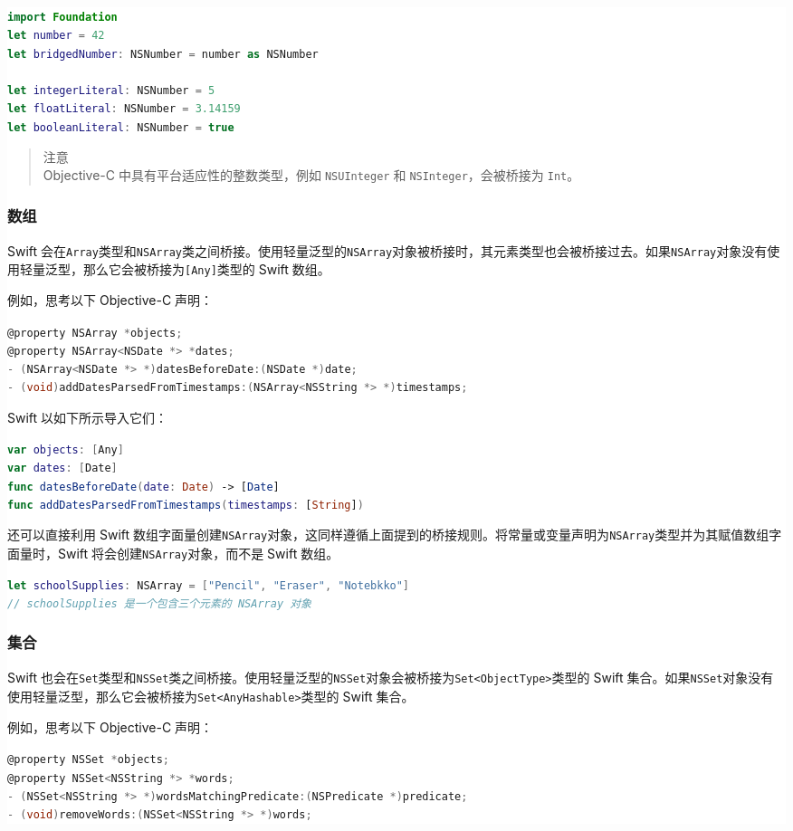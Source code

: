 ```swift
import Foundation
let number = 42
let bridgedNumber: NSNumber = number as NSNumber

let integerLiteral: NSNumber = 5
let floatLiteral: NSNumber = 3.14159
let booleanLiteral: NSNumber = true
```

> 注意  
> Objective-C 中具有平台适应性的整数类型，例如 `NSUInteger` 和 `NSInteger`，会被桥接为 `Int`。

<a name="arrays"></a>
### 数组

Swift 会在`Array`类型和`NSArray`类之间桥接。使用轻量泛型的`NSArray`对象被桥接时，其元素类型也会被桥接过去。如果`NSArray`对象没有使用轻量泛型，那么它会被桥接为`[Any]`类型的 Swift 数组。

例如，思考以下 Objective-C 声明：

```objective-c
@property NSArray *objects;
@property NSArray<NSDate *> *dates;
- (NSArray<NSDate *> *)datesBeforeDate:(NSDate *)date;
- (void)addDatesParsedFromTimestamps:(NSArray<NSString *> *)timestamps;
```

Swift 以如下所示导入它们：

```swift
var objects: [Any]
var dates: [Date]
func datesBeforeDate(date: Date) -> [Date]
func addDatesParsedFromTimestamps(timestamps: [String])
```

还可以直接利用 Swift 数组字面量创建`NSArray`对象，这同样遵循上面提到的桥接规则。将常量或变量声明为`NSArray`类型并为其赋值数组字面量时，Swift 将会创建`NSArray`对象，而不是 Swift 数组。

```swift
let schoolSupplies: NSArray = ["Pencil", "Eraser", "Notebkko"]
// schoolSupplies 是一个包含三个元素的 NSArray 对象
```

<a name="sets"></a>
### 集合

Swift 也会在`Set`类型和`NSSet`类之间桥接。使用轻量泛型的`NSSet`对象会被桥接为`Set<ObjectType>`类型的 Swift 集合。如果`NSSet`对象没有使用轻量泛型，那么它会被桥接为`Set<AnyHashable>`类型的 Swift 集合。

例如，思考以下 Objective-C 声明：

```objective-c
@property NSSet *objects;
@property NSSet<NSString *> *words;
- (NSSet<NSString *> *)wordsMatchingPredicate:(NSPredicate *)predicate;
- (void)removeWords:(NSSet<NSString *> *)words;
```
